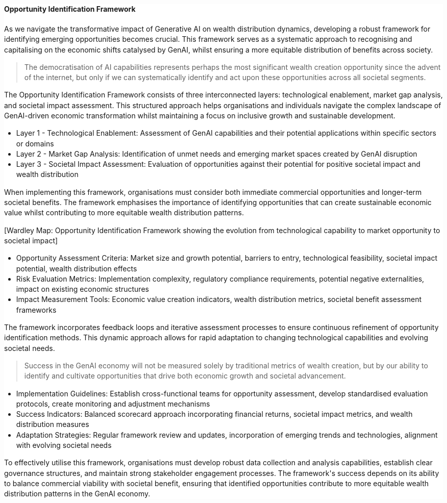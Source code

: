 #### <a id="opportunity-identification-framework"></a>Opportunity Identification Framework

As we navigate the transformative impact of Generative AI on wealth distribution dynamics, developing a robust framework for identifying emerging opportunities becomes crucial. This framework serves as a systematic approach to recognising and capitalising on the economic shifts catalysed by GenAI, whilst ensuring a more equitable distribution of benefits across society.

> The democratisation of AI capabilities represents perhaps the most significant wealth creation opportunity since the advent of the internet, but only if we can systematically identify and act upon these opportunities across all societal segments.

The Opportunity Identification Framework consists of three interconnected layers: technological enablement, market gap analysis, and societal impact assessment. This structured approach helps organisations and individuals navigate the complex landscape of GenAI-driven economic transformation whilst maintaining a focus on inclusive growth and sustainable development.

- Layer 1 - Technological Enablement: Assessment of GenAI capabilities and their potential applications within specific sectors or domains
- Layer 2 - Market Gap Analysis: Identification of unmet needs and emerging market spaces created by GenAI disruption
- Layer 3 - Societal Impact Assessment: Evaluation of opportunities against their potential for positive societal impact and wealth distribution

When implementing this framework, organisations must consider both immediate commercial opportunities and longer-term societal benefits. The framework emphasises the importance of identifying opportunities that can create sustainable economic value whilst contributing to more equitable wealth distribution patterns.

[Wardley Map: Opportunity Identification Framework showing the evolution from technological capability to market opportunity to societal impact]

- Opportunity Assessment Criteria: Market size and growth potential, barriers to entry, technological feasibility, societal impact potential, wealth distribution effects
- Risk Evaluation Metrics: Implementation complexity, regulatory compliance requirements, potential negative externalities, impact on existing economic structures
- Impact Measurement Tools: Economic value creation indicators, wealth distribution metrics, societal benefit assessment frameworks

The framework incorporates feedback loops and iterative assessment processes to ensure continuous refinement of opportunity identification methods. This dynamic approach allows for rapid adaptation to changing technological capabilities and evolving societal needs.

> Success in the GenAI economy will not be measured solely by traditional metrics of wealth creation, but by our ability to identify and cultivate opportunities that drive both economic growth and societal advancement.

- Implementation Guidelines: Establish cross-functional teams for opportunity assessment, develop standardised evaluation protocols, create monitoring and adjustment mechanisms
- Success Indicators: Balanced scorecard approach incorporating financial returns, societal impact metrics, and wealth distribution measures
- Adaptation Strategies: Regular framework review and updates, incorporation of emerging trends and technologies, alignment with evolving societal needs

To effectively utilise this framework, organisations must develop robust data collection and analysis capabilities, establish clear governance structures, and maintain strong stakeholder engagement processes. The framework's success depends on its ability to balance commercial viability with societal benefit, ensuring that identified opportunities contribute to more equitable wealth distribution patterns in the GenAI economy.

